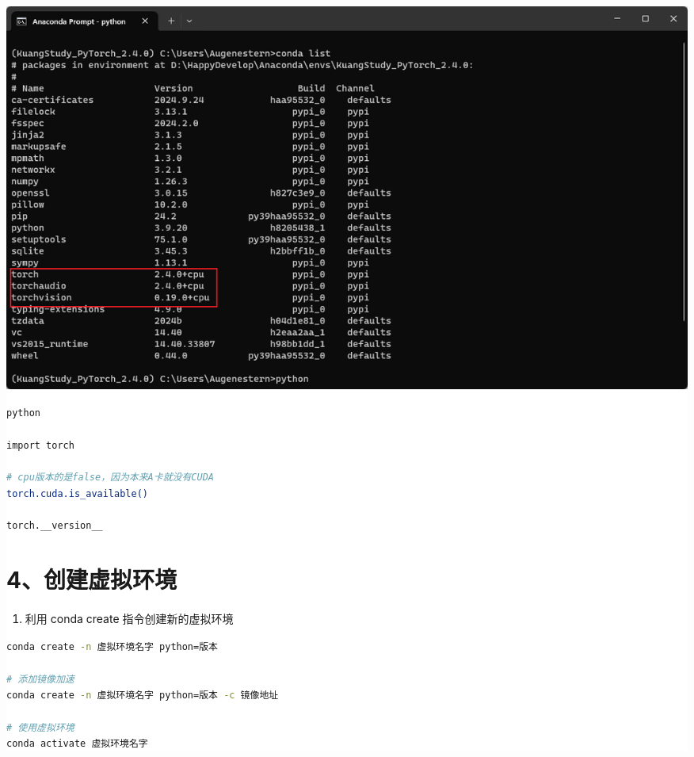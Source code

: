 ![](小土堆PyTorch(一).assets/53.png)

```bash
python

import torch

# cpu版本的是false，因为本来A卡就没有CUDA
torch.cuda.is_available()

torch.__version__
```





# 4、创建虚拟环境

1. 利用 conda create 指令创建新的虚拟环境

```bash
conda create -n 虚拟环境名字 python=版本

# 添加镜像加速
conda create -n 虚拟环境名字 python=版本 -c 镜像地址

# 使用虚拟环境
conda activate 虚拟环境名字
```
